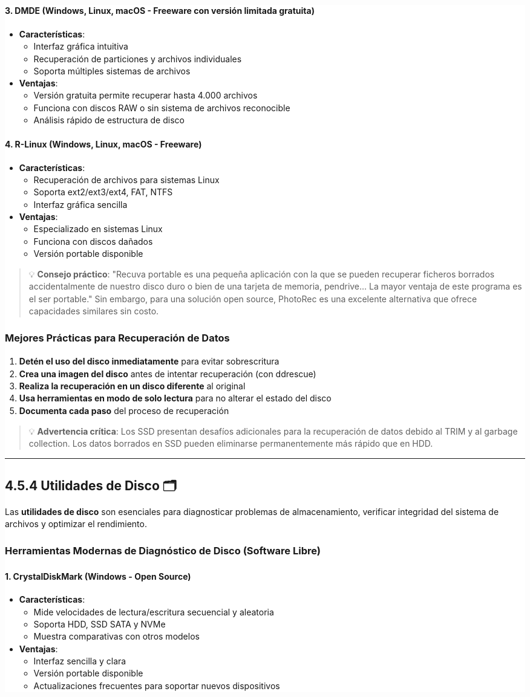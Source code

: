 #### 3. **DMDE** (Windows, Linux, macOS - Freeware con versión limitada gratuita)
- **Características**:
  - Interfaz gráfica intuitiva
  - Recuperación de particiones y archivos individuales
  - Soporta múltiples sistemas de archivos
- **Ventajas**:
  - Versión gratuita permite recuperar hasta 4.000 archivos
  - Funciona con discos RAW o sin sistema de archivos reconocible
  - Análisis rápido de estructura de disco

#### 4. **R-Linux** (Windows, Linux, macOS - Freeware)
- **Características**:
  - Recuperación de archivos para sistemas Linux
  - Soporta ext2/ext3/ext4, FAT, NTFS
  - Interfaz gráfica sencilla
- **Ventajas**:
  - Especializado en sistemas Linux
  - Funciona con discos dañados
  - Versión portable disponible

> 💡 **Consejo práctico**: "Recuva portable es una pequeña aplicación con la que se pueden recuperar ficheros borrados accidentalmente de nuestro disco duro o bien de una tarjeta de memoria, pendrive... La mayor ventaja de este programa es el ser portable." Sin embargo, para una solución open source, PhotoRec es una excelente alternativa que ofrece capacidades similares sin costo.

### Mejores Prácticas para Recuperación de Datos
1. **Detén el uso del disco inmediatamente** para evitar sobrescritura
2. **Crea una imagen del disco** antes de intentar recuperación (con ddrescue)
3. **Realiza la recuperación en un disco diferente** al original
4. **Usa herramientas en modo de solo lectura** para no alterar el estado del disco
5. **Documenta cada paso** del proceso de recuperación

> 💡 **Advertencia crítica**: Los SSD presentan desafíos adicionales para la recuperación de datos debido al TRIM y al garbage collection. Los datos borrados en SSD pueden eliminarse permanentemente más rápido que en HDD.

---

## 4.5.4 Utilidades de Disco 🗂️

Las **utilidades de disco** son esenciales para diagnosticar problemas de almacenamiento, verificar integridad del sistema de archivos y optimizar el rendimiento.

### Herramientas Modernas de Diagnóstico de Disco (Software Libre)

#### 1. **CrystalDiskMark** (Windows - Open Source)
- **Características**:
  - Mide velocidades de lectura/escritura secuencial y aleatoria
  - Soporta HDD, SSD SATA y NVMe
  - Muestra comparativas con otros modelos
- **Ventajas**:
  - Interfaz sencilla y clara
  - Versión portable disponible
  - Actualizaciones frecuentes para soportar nuevos dispositivos
